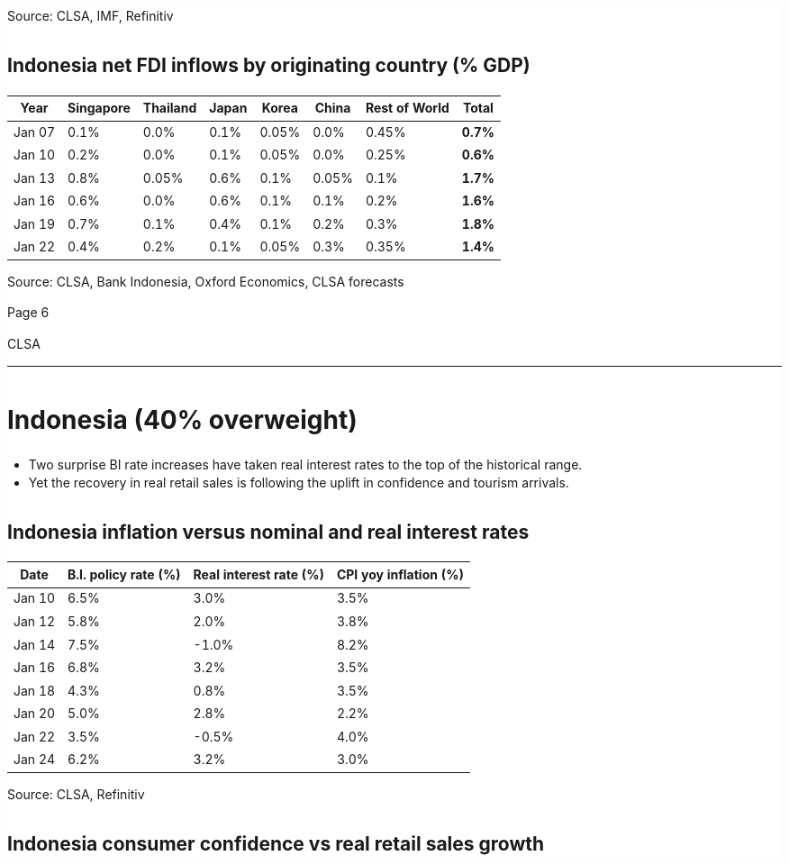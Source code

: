 Source: CLSA, IMF, Refinitiv

## Indonesia net FDI inflows by originating country (% GDP)

| Year   | Singapore | Thailand | Japan | Korea | China | Rest of World | **Total**                 |
| ------ | --------- | -------- | ----- | ----- | ----- | ------------- | ------------------------- |
| Jan 07 | 0.1%      | 0.0%     | 0.1%  | 0.05% | 0.0%  | 0.45%         | **0.7%**                  |
| Jan 10 | 0.2%      | 0.0%     | 0.1%  | 0.05% | 0.0%  | 0.25%         | **0.6%**                  |
| Jan 13 | 0.8%      | 0.05%    | 0.6%  | 0.1%  | 0.05% | 0.1%          | **1.7%**                  |
| Jan 16 | 0.6%      | 0.0%     | 0.6%  | 0.1%  | 0.1%  | 0.2%          | **1.6%**                  |
| Jan 19 | 0.7%      | 0.1%     | 0.4%  | 0.1%  | 0.2%  | 0.3%          | **1.8%**                  |
| Jan 22 | 0.4%      | 0.2%     | 0.1%  | 0.05% | 0.3%  | 0.35%         | **1.4%**                  |

Source: CLSA, Bank Indonesia, Oxford Economics, CLSA forecasts

Page 6

CLSA

---

# Indonesia (40% overweight)

- Two surprise BI rate increases have taken real interest rates to the top of the historical range.
- Yet the recovery in real retail sales is following the uplift in confidence and tourism arrivals.

## Indonesia inflation versus nominal and real interest rates

| Date   | B.I. policy rate (%) | Real interest rate (%) | CPI yoy inflation (%) |
| ------ | -------------------- | ---------------------- | --------------------- |
| Jan 10 | 6.5%                 | 3.0%                   | 3.5%                  |
| Jan 12 | 5.8%                 | 2.0%                   | 3.8%                  |
| Jan 14 | 7.5%                 | -1.0%                  | 8.2%                  |
| Jan 16 | 6.8%                 | 3.2%                   | 3.5%                  |
| Jan 18 | 4.3%                 | 0.8%                   | 3.5%                  |
| Jan 20 | 5.0%                 | 2.8%                   | 2.2%                  |
| Jan 22 | 3.5%                 | -0.5%                  | 4.0%                  |
| Jan 24 | 6.2%                 | 3.2%                   | 3.0%                  |

Source: CLSA, Refinitiv

## Indonesia consumer confidence vs real retail sales growth
